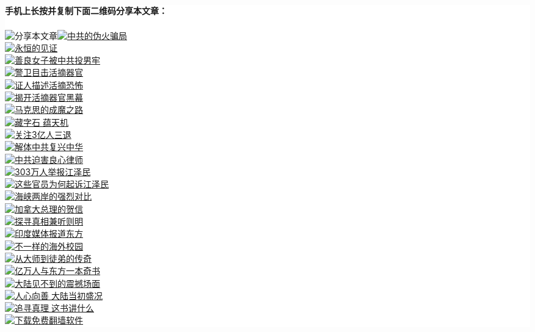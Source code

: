 <strong>手机上长按并复制下面二维码分享本文章：</strong><br><br><img src="http://d1p1.ip.zn2.us/v.php?action=qrcode&url=/gb/10/9/3/n3014241.md%231" title="分享本文章"></td><td VALIGN=TOP><a href="/gb/16/1/21/n4622075.md?dfh#1" target="_blank"><img src="https://raw.githubusercontent.com/qqc2352/djy/master/gb/300/wei-f1.jpg" title="中共的伪火骗局"  alt="中共的伪火骗局"></a><br><a href="https://github.com/qqc2352/www/blob/master/README.md?dfh#9" target="_blank"><img src="https://raw.githubusercontent.com/qqc2352/djy/master/gb/300/yong-h.jpg" title="永恒的见证"  alt="永恒的见证"></a><br><a href="/gb/13/9/29/n3974789.md?dfh#1" target="_blank"><img src="https://raw.githubusercontent.com/qqc2352/djy/master/gb/300/shang-lnz.jpg" title="善良女子被中共投男牢"  alt="善良女子被中共投男牢"></a><br><a href="/gb/16/3/16/n4663449.md?dfh#1" target="_blank"><img src="https://raw.githubusercontent.com/qqc2352/djy/master/gb/300/huo-z3.jpg" title="警卫目击活摘器官"  alt="警卫目击活摘器官"></a><br><a href="/gb/16/8/7/n8177641.md?dfh#1" target="_blank"><img src="https://raw.githubusercontent.com/qqc2352/djy/master/gb/300/huo-z4.jpg" title="证人描述活摘恐怖"  alt="证人描述活摘恐怖"></a><br><a href="/gb/10/4/19/n2881569.md?dfh#1" target="_blank"><img src="https://raw.githubusercontent.com/qqc2352/djy/master/gb/300/huo-z1.jpg" title="揭开活摘器官黑幕"  alt="揭开活摘器官黑幕"></a><br><a href="/gb/10/11/7/n3077476.md?dfh#1" target="_blank"><img src="https://raw.githubusercontent.com/qqc2352/djy/master/gb/300/ma-ks.jpg" title="马克思的成魔之路"  alt="马克思的成魔之路"></a><br><a href="/gb/14/6/9/n4173977.md?dfh#1" target="_blank"><img src="https://raw.githubusercontent.com/qqc2352/djy/master/gb/300/chang-zs.jpg" title="藏字石 蕴天机"  alt="藏字石 蕴天机"></a><br><a href="/gb/18/5/10/n10381511.md?dfh#1" target="_blank"><img src="https://raw.githubusercontent.com/qqc2352/djy/master/gb/300/st1.jpg" title="关注3亿人三退"  alt="关注3亿人三退"></a><br><a href="/gb/18/3/21/n10237682.md?dfh#1" target="_blank"><img src="https://raw.githubusercontent.com/qqc2352/djy/master/gb/300/jie-t.jpg" title="解体中共复兴中华"  alt="解体中共复兴中华"></a><br><a href="/gb/9/2/9/n2422991.md?dfh#1" target="_blank"><img src="https://raw.githubusercontent.com/qqc2352/djy/master/gb/300/gao-zs.jpg" title="中共迫害良心律师"  alt="中共迫害良心律师"></a><br><a href="/gb/18/12/9/n10900044.md?dfh#1" target="_blank"><img src="https://raw.githubusercontent.com/qqc2352/djy/master/gb/300/sj1.jpg" title="303万人举报江泽民"  alt="303万人举报江泽民"></a><br><a href="/gb/18/8/28/n10672014.md?dfh#1" target="_blank"><img src="https://raw.githubusercontent.com/qqc2352/djy/master/gb/300/sj2.jpg" title="这些官员为何起诉江泽民"  alt="这些官员为何起诉江泽民"></a><br><a href="/gb/8/12/18/n2367165.md?dfh#1" target="_blank"><img src="https://raw.githubusercontent.com/qqc2352/djy/master/gb/300/liangan.jpg" title="海峡两岸的强烈对比"  alt="海峡两岸的强烈对比"></a><br><a href="/gb/15/12/10/n4593139.md?dfh#1" target="_blank"><img src="https://raw.githubusercontent.com/qqc2352/djy/master/gb/300/jia-ndzl.jpg" title="加拿大总理的贺信"  alt="加拿大总理的贺信"></a><br><a href="/gb/11/6/17/n3289382.md?dfh#1" target="_blank"><img src="https://raw.githubusercontent.com/qqc2352/djy/master/gb/300/xiao-wd.jpg" title="探寻真相兼听则明"  alt="探寻真相兼听则明"></a><br><a href="/gb/18/10/27/n10812623.md?dfh#1" target="_blank"><img src="https://raw.githubusercontent.com/qqc2352/djy/master/gb/300/yindu.jpg" title="印度媒体报道东方"  alt="印度媒体报道东方"></a><br><a href="/gb/18/6/9/n10469652.md?dfh#1" target="_blank"><img src="https://raw.githubusercontent.com/qqc2352/djy/master/gb/300/xie-j.jpg" title="不一样的海外校园"  alt="不一样的海外校园"></a><br><a href="/gb/7/4/5/n1669415.md?dfh#1" target="_blank"><img src="https://raw.githubusercontent.com/qqc2352/djy/master/gb/300/li-up.jpg" title="从大师到徒弟的传奇"  alt="从大师到徒弟的传奇"></a><br><a href="/gb/17/5/26/n9191512.md?dfh#1" target="_blank"><img src="https://raw.githubusercontent.com/qqc2352/djy/master/gb/300/zfl2.jpg" title="亿万人与东方一本奇书"  alt="亿万人与东方一本奇书"></a><br><a href="/gb/13/11/27/n4020290.md?dfh#1" target="_blank"><img src="https://raw.githubusercontent.com/qqc2352/djy/master/gb/300/zhen-h.jpg" title="大陆见不到的震撼场面"  alt="大陆见不到的震撼场面"></a><br><a href="/gb/15/7/17/n4482910.md?dfh#1" target="_blank"><img src="https://raw.githubusercontent.com/qqc2352/djy/master/gb/300/dalu-sk.jpg" title="人心向善 大陆当初盛况"  alt="人心向善 大陆当初盛况"></a><br><a href="/gb/19/1/5/n10955468.md?dfh#1" target="_blank"><img src="https://raw.githubusercontent.com/qqc2352/djy/master/gb/300/zfl1.jpg" title="追寻真理 这书讲什么"  alt="追寻真理 这书讲什么"></a><br><a href="https://github.com/bannedbook/fanqiang/wiki" target="_blank"><img src="https://raw.githubusercontent.com/qqc2352/djy/master/gb/300/fq1.jpg" title="下载免费翻墙软件"  alt="下载免费翻墙软件"></a><br></td></tr></table>